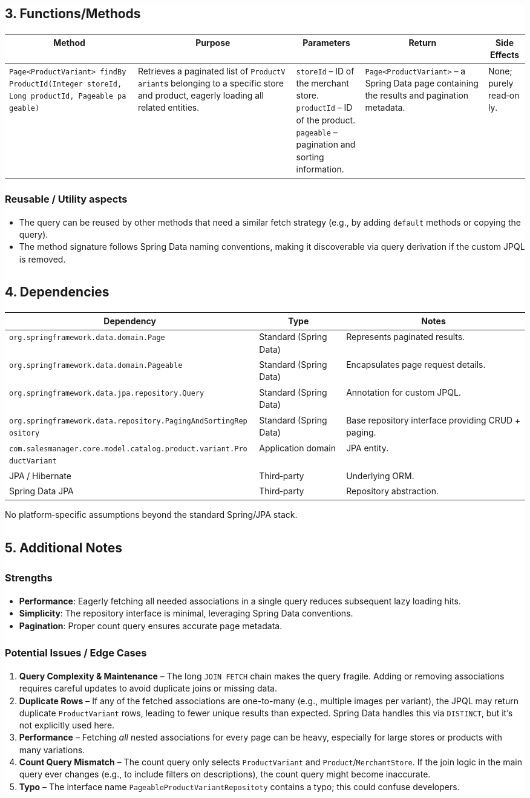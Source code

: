 ## 3. Functions/Methods  
| Method | Purpose | Parameters | Return | Side Effects |
|--------|---------|------------|--------|--------------|
| `Page<ProductVariant> findByProductId(Integer storeId, Long productId, Pageable pageable)` | Retrieves a paginated list of `ProductVariant`s belonging to a specific store and product, eagerly loading all related entities. | `storeId` – ID of the merchant store.<br>`productId` – ID of the product.<br>`pageable` – pagination and sorting information. | `Page<ProductVariant>` – a Spring Data page containing the results and pagination metadata. | None; purely read‑only. |

### Reusable / Utility aspects  
- The query can be reused by other methods that need a similar fetch strategy (e.g., by adding `default` methods or copying the query).  
- The method signature follows Spring Data naming conventions, making it discoverable via query derivation if the custom JPQL is removed.  

## 4. Dependencies  
| Dependency | Type | Notes |
|------------|------|-------|
| `org.springframework.data.domain.Page` | Standard (Spring Data) | Represents paginated results. |
| `org.springframework.data.domain.Pageable` | Standard (Spring Data) | Encapsulates page request details. |
| `org.springframework.data.jpa.repository.Query` | Standard (Spring Data) | Annotation for custom JPQL. |
| `org.springframework.data.repository.PagingAndSortingRepository` | Standard (Spring Data) | Base repository interface providing CRUD + paging. |
| `com.salesmanager.core.model.catalog.product.variant.ProductVariant` | Application domain | JPA entity. |
| JPA / Hibernate | Third‑party | Underlying ORM. |
| Spring Data JPA | Third‑party | Repository abstraction. |

No platform‑specific assumptions beyond the standard Spring/JPA stack.

## 5. Additional Notes  
### Strengths  
- **Performance**: Eagerly fetching all needed associations in a single query reduces subsequent lazy loading hits.  
- **Simplicity**: The repository interface is minimal, leveraging Spring Data conventions.  
- **Pagination**: Proper count query ensures accurate page metadata.  

### Potential Issues / Edge Cases  
1. **Query Complexity & Maintenance** – The long `JOIN FETCH` chain makes the query fragile. Adding or removing associations requires careful updates to avoid duplicate joins or missing data.  
2. **Duplicate Rows** – If any of the fetched associations are one-to-many (e.g., multiple images per variant), the JPQL may return duplicate `ProductVariant` rows, leading to fewer unique results than expected. Spring Data handles this via `DISTINCT`, but it’s not explicitly used here.  
3. **Performance** – Fetching *all* nested associations for every page can be heavy, especially for large stores or products with many variations.  
4. **Count Query Mismatch** – The count query only selects `ProductVariant` and `Product`/`MerchantStore`. If the join logic in the main query ever changes (e.g., to include filters on descriptions), the count query might become inaccurate.  
5. **Typo** – The interface name `PageableProductVariantRepositoty` contains a typo; this could confuse developers.  
